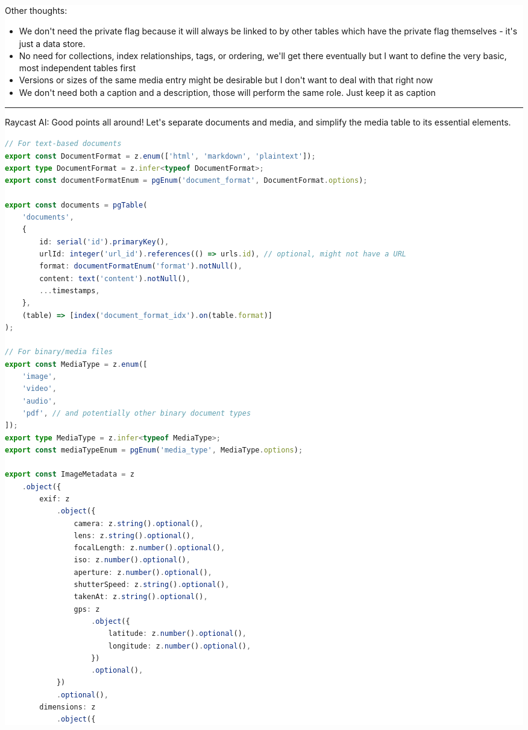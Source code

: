 Other thoughts:

- We don't need the private flag because it will always be linked to by other tables which have the private flag themselves - it's just a data store.
- No need for collections, index relationships, tags, or ordering, we'll get there eventually but I want to define the very basic, most independent tables first
- Versions or sizes of the same media entry might be desirable but I don't want to deal with that right now
- We don't need both a caption and a description, those will perform the same role. Just keep it as caption

---

Raycast AI: Good points all around! Let's separate documents and media, and simplify the media table to its essential elements.

```typescript
// For text-based documents
export const DocumentFormat = z.enum(['html', 'markdown', 'plaintext']);
export type DocumentFormat = z.infer<typeof DocumentFormat>;
export const documentFormatEnum = pgEnum('document_format', DocumentFormat.options);

export const documents = pgTable(
	'documents',
	{
		id: serial('id').primaryKey(),
		urlId: integer('url_id').references(() => urls.id), // optional, might not have a URL
		format: documentFormatEnum('format').notNull(),
		content: text('content').notNull(),
		...timestamps,
	},
	(table) => [index('document_format_idx').on(table.format)]
);

// For binary/media files
export const MediaType = z.enum([
	'image',
	'video',
	'audio',
	'pdf', // and potentially other binary document types
]);
export type MediaType = z.infer<typeof MediaType>;
export const mediaTypeEnum = pgEnum('media_type', MediaType.options);

export const ImageMetadata = z
	.object({
		exif: z
			.object({
				camera: z.string().optional(),
				lens: z.string().optional(),
				focalLength: z.number().optional(),
				iso: z.number().optional(),
				aperture: z.number().optional(),
				shutterSpeed: z.string().optional(),
				takenAt: z.string().optional(),
				gps: z
					.object({
						latitude: z.number().optional(),
						longitude: z.number().optional(),
					})
					.optional(),
			})
			.optional(),
		dimensions: z
			.object({
```